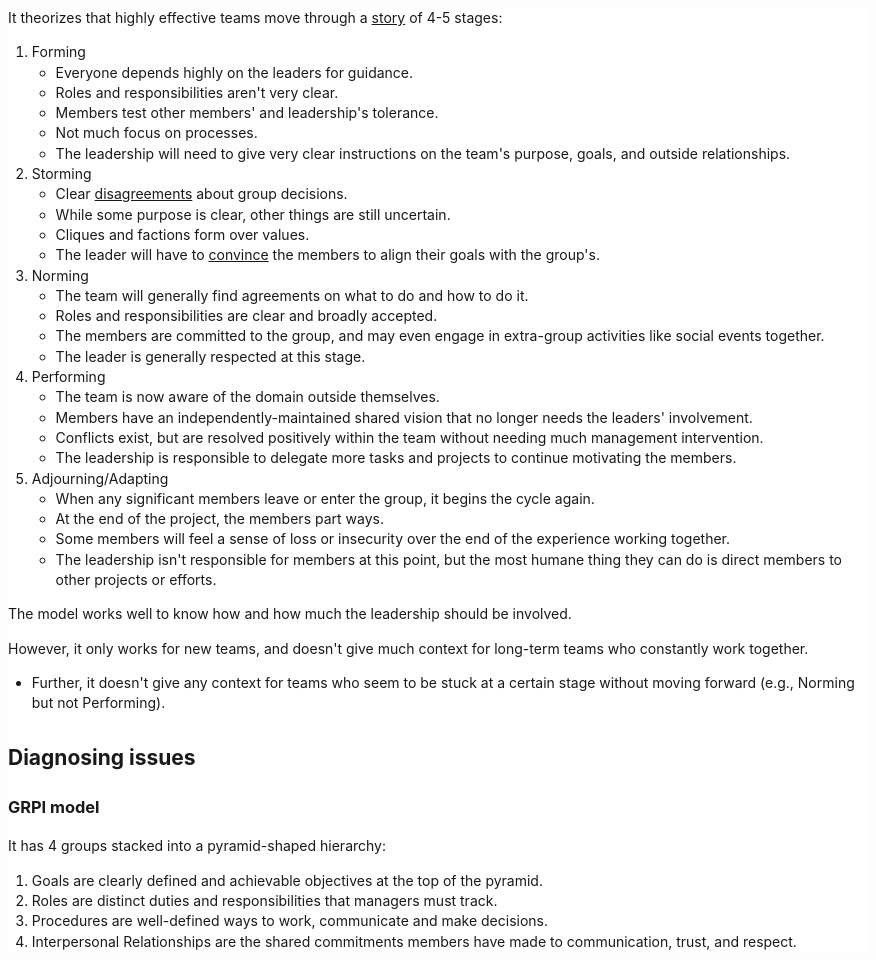 It theorizes that highly effective teams move through a [story](stories.md) of 4-5 stages:

1. Forming
   - Everyone depends highly on the leaders for guidance.
   - Roles and responsibilities aren't very clear.
   - Members test other members' and leadership's tolerance.
   - Not much focus on processes.
   - The leadership will need to give very clear instructions on the team's purpose, goals, and outside relationships.
2. Storming
   - Clear [disagreements](people-conflicts.md) about group decisions.
   - While some purpose is clear, other things are still uncertain.
   - Cliques and factions form over values.
   - The leader will have to [convince](power-influence.md) the members to align their goals with the group's.
3. Norming
   - The team will generally find agreements on what to do and how to do it.
   - Roles and responsibilities are clear and broadly accepted.
   - The members are committed to the group, and may even engage in extra-group activities like social events together.
   - The leader is generally respected at this stage.
4. Performing
   - The team is now aware of the domain outside themselves.
   - Members have an independently-maintained shared vision that no longer needs the leaders' involvement.
   - Conflicts exist, but are resolved positively within the team without needing much management intervention.
   - The leadership is responsible to delegate more tasks and projects to continue motivating the members.
5. Adjourning/Adapting
   - When any significant members leave or enter the group, it begins the cycle again.
   - At the end of the project, the members part ways.
   - Some members will feel a sense of loss or insecurity over the end of the experience working together.
   - The leadership isn't responsible for members at this point, but the most humane thing they can do is direct members to other projects or efforts.

The model works well to know how and how much the leadership should be involved.

However, it only works for new teams, and doesn't give much context for long-term teams who constantly work together.

- Further, it doesn't give any context for teams who seem to be stuck at a certain stage without moving forward (e.g., Norming but not Performing).

## Diagnosing issues

### GRPI model

It has 4 groups stacked into a pyramid-shaped hierarchy:

1. Goals are clearly defined and achievable objectives at the top of the pyramid.
2. Roles are distinct duties and responsibilities that managers must track.
3. Procedures are well-defined ways to work, communicate and make decisions.
4. Interpersonal Relationships are the shared commitments members have made to communication, trust, and respect.

